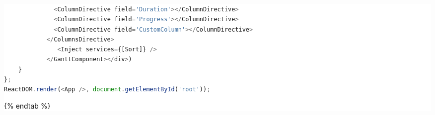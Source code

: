```typescript
              <ColumnDirective field='Duration'></ColumnDirective>
              <ColumnDirective field='Progress'></ColumnDirective>
              <ColumnDirective field='CustomColumn'></ColumnDirective>
            </ColumnsDirective>
               <Inject services={[Sort]} />
            </GanttComponent></div>)
    }
};
ReactDOM.render(<App />, document.getElementById('root'));

```

{% endtab %}